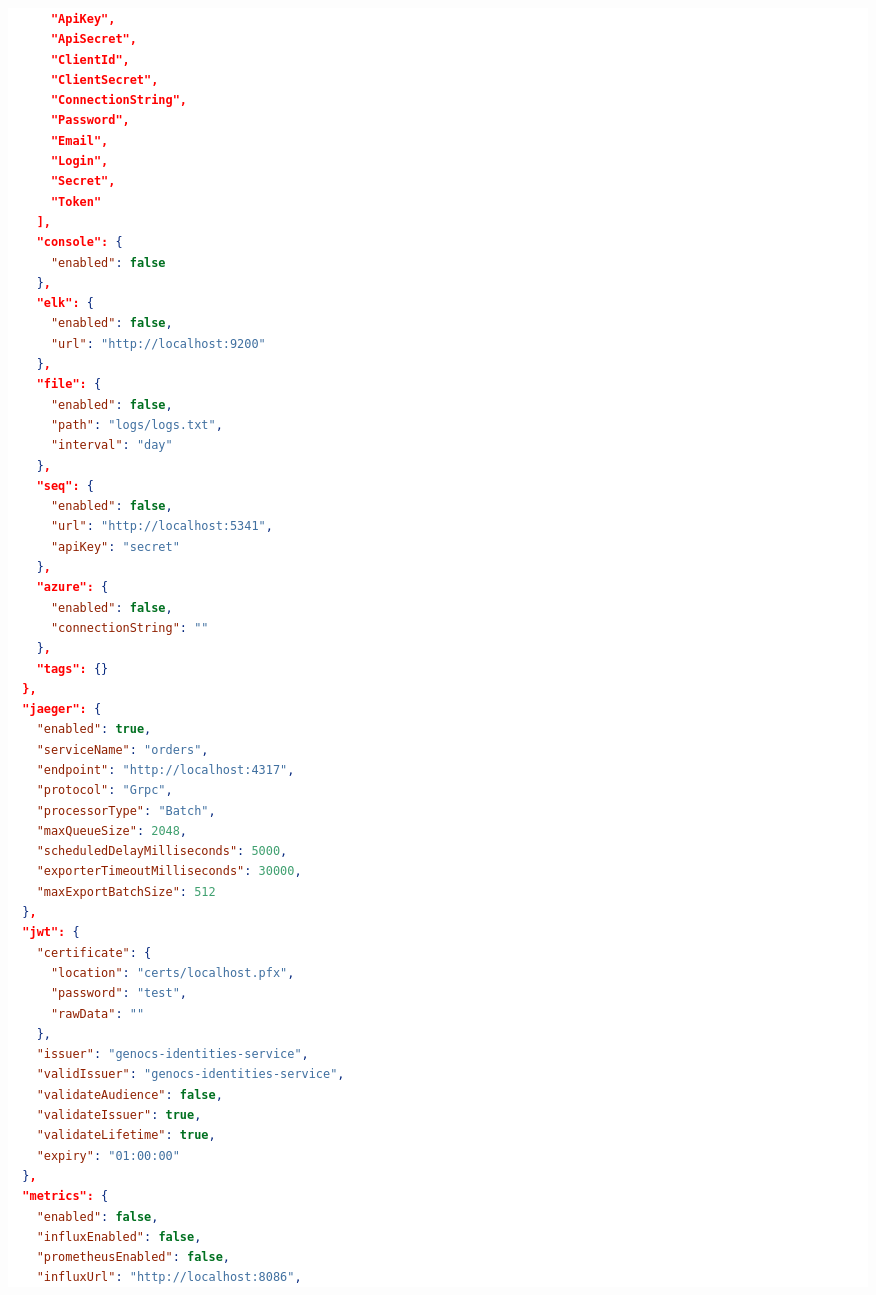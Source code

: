 ``` json
      "ApiKey",
      "ApiSecret",
      "ClientId",
      "ClientSecret",
      "ConnectionString",
      "Password",
      "Email",
      "Login",
      "Secret",
      "Token"
    ],
    "console": {
      "enabled": false
    },
    "elk": {
      "enabled": false,
      "url": "http://localhost:9200"
    },
    "file": {
      "enabled": false,
      "path": "logs/logs.txt",
      "interval": "day"
    },
    "seq": {
      "enabled": false,
      "url": "http://localhost:5341",
      "apiKey": "secret"
    },
    "azure": {
      "enabled": false,
      "connectionString": ""
    },
    "tags": {}
  },
  "jaeger": {
    "enabled": true,
    "serviceName": "orders",
    "endpoint": "http://localhost:4317",
    "protocol": "Grpc",
    "processorType": "Batch",
    "maxQueueSize": 2048,
    "scheduledDelayMilliseconds": 5000,
    "exporterTimeoutMilliseconds": 30000,
    "maxExportBatchSize": 512
  },
  "jwt": {
    "certificate": {
      "location": "certs/localhost.pfx",
      "password": "test",
      "rawData": ""
    },
    "issuer": "genocs-identities-service",
    "validIssuer": "genocs-identities-service",
    "validateAudience": false,
    "validateIssuer": true,
    "validateLifetime": true,
    "expiry": "01:00:00"
  },
  "metrics": {
    "enabled": false,
    "influxEnabled": false,
    "prometheusEnabled": false,
    "influxUrl": "http://localhost:8086",
```